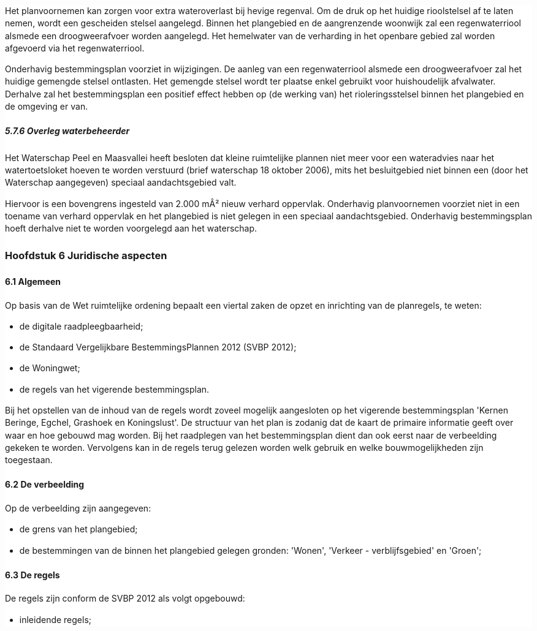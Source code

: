 Het planvoornemen kan zorgen voor extra wateroverlast bij hevige regenval. Om de druk op het huidige rioolstelsel af te laten nemen, wordt een gescheiden stelsel aangelegd. Binnen het plangebied en de aangrenzende woonwijk zal een regenwaterriool alsmede een droogweerafvoer worden aangelegd. Het hemelwater van de verharding in het openbare gebied zal worden afgevoerd via het regenwaterriool.

Onderhavig bestemmingsplan voorziet in wijzigingen. De aanleg van een regenwaterriool alsmede een droogweerafvoer zal het huidige gemengde stelsel ontlasten. Het gemengde stelsel wordt ter plaatse enkel gebruikt voor huishoudelijk afvalwater. Derhalve zal het bestemmingsplan een positief effect hebben op (de werking van) het rioleringsstelsel binnen het plangebied en de omgeving er van.

##### 5\.7\.6 Overleg waterbeheerder

Het Waterschap Peel en Maasvallei heeft besloten dat kleine ruimtelijke plannen niet meer voor een wateradvies naar het watertoetsloket hoeven te worden verstuurd (brief waterschap 18 oktober 2006\), mits het besluitgebied niet binnen een (door het Waterschap aangegeven) speciaal aandachtsgebied valt.

Hiervoor is een bovengrens ingesteld van 2\.000 mÂ² nieuw verhard oppervlak. Onderhavig planvoornemen voorziet niet in een toename van verhard oppervlak en het plangebied is niet gelegen in een speciaal aandachtsgebied. Onderhavig bestemmingsplan hoeft derhalve niet te worden voorgelegd aan het waterschap.

### Hoofdstuk 6 Juridische aspecten

#### 6\.1 Algemeen

Op basis van de Wet ruimtelijke ordening bepaalt een viertal zaken de opzet en inrichting van de planregels, te weten:

* de digitale raadpleegbaarheid;

* de Standaard Vergelijkbare BestemmingsPlannen 2012 (SVBP 2012\);

* de Woningwet;

* de regels van het vigerende bestemmingsplan.

Bij het opstellen van de inhoud van de regels wordt zoveel mogelijk aangesloten op het vigerende bestemmingsplan 'Kernen Beringe, Egchel, Grashoek en Koningslust'. De structuur van het plan is zodanig dat de kaart de primaire informatie geeft over waar en hoe gebouwd mag worden. Bij het raadplegen van het bestemmingsplan dient dan ook eerst naar de verbeelding gekeken te worden. Vervolgens kan in de regels terug gelezen worden welk gebruik en welke bouwmogelijkheden zijn toegestaan.

#### 6\.2 De verbeelding

Op de verbeelding zijn aangegeven:

* de grens van het plangebied;

* de bestemmingen van de binnen het plangebied gelegen gronden: 'Wonen', 'Verkeer \- verblijfsgebied' en 'Groen';

#### 6\.3 De regels

De regels zijn conform de SVBP 2012 als volgt opgebouwd:

* inleidende regels;
